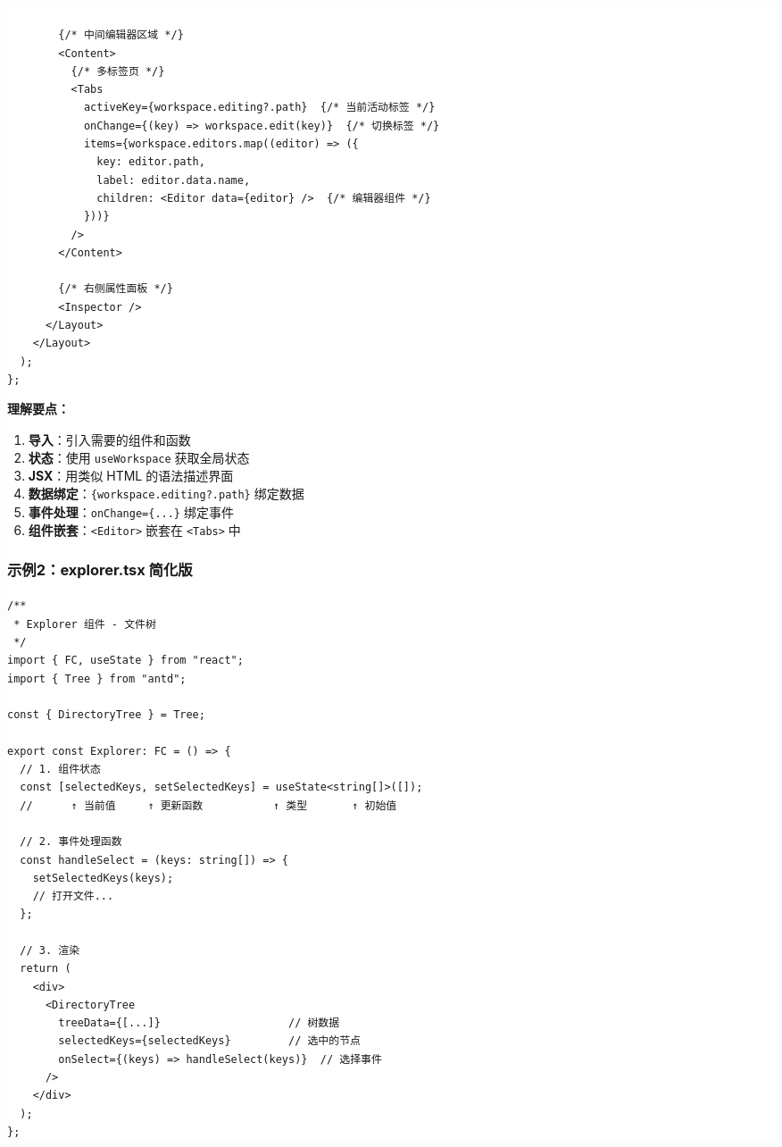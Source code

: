 ```tsx
        
        {/* 中间编辑器区域 */}
        <Content>
          {/* 多标签页 */}
          <Tabs
            activeKey={workspace.editing?.path}  {/* 当前活动标签 */}
            onChange={(key) => workspace.edit(key)}  {/* 切换标签 */}
            items={workspace.editors.map((editor) => ({
              key: editor.path,
              label: editor.data.name,
              children: <Editor data={editor} />  {/* 编辑器组件 */}
            }))}
          />
        </Content>
        
        {/* 右侧属性面板 */}
        <Inspector />
      </Layout>
    </Layout>
  );
};
```

**理解要点：**
1. **导入**：引入需要的组件和函数
2. **状态**：使用 `useWorkspace` 获取全局状态
3. **JSX**：用类似 HTML 的语法描述界面
4. **数据绑定**：`{workspace.editing?.path}` 绑定数据
5. **事件处理**：`onChange={...}` 绑定事件
6. **组件嵌套**：`<Editor>` 嵌套在 `<Tabs>` 中

### 示例2：explorer.tsx 简化版

```tsx
/**
 * Explorer 组件 - 文件树
 */
import { FC, useState } from "react";
import { Tree } from "antd";

const { DirectoryTree } = Tree;

export const Explorer: FC = () => {
  // 1. 组件状态
  const [selectedKeys, setSelectedKeys] = useState<string[]>([]);
  //      ↑ 当前值     ↑ 更新函数           ↑ 类型       ↑ 初始值
  
  // 2. 事件处理函数
  const handleSelect = (keys: string[]) => {
    setSelectedKeys(keys);
    // 打开文件...
  };
  
  // 3. 渲染
  return (
    <div>
      <DirectoryTree
        treeData={[...]}                    // 树数据
        selectedKeys={selectedKeys}         // 选中的节点
        onSelect={(keys) => handleSelect(keys)}  // 选择事件
      />
    </div>
  );
};
```

  [Hotkey.Copy]: "copy",
  [Hotkey.Copy]: "copy",